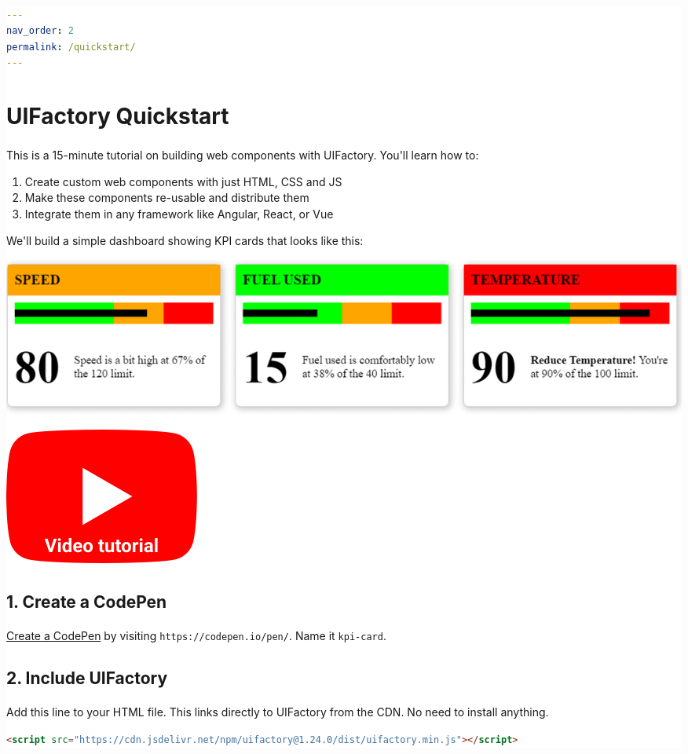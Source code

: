 ```yaml
---
nav_order: 2
permalink: /quickstart/
---
```


# UIFactory Quickstart

This is a 15-minute tutorial on building web components with UIFactory. You'll learn how to:

1. Create custom web components with just HTML, CSS and JS
2. Make these components re-usable and distribute them
3. Integrate them in any framework like Angular, React, or Vue

We'll build a simple dashboard showing KPI cards that looks like this:

![Final dashboard](img/kpi-dashboard-narrative.png)

[![Watch on YouTube](img/youtube.svg)](https://youtu.be/mamSpoWa8BM)

## 1. Create a CodePen

[Create a CodePen](https://codepen.io/pen/?editors=1000) by visiting `https://codepen.io/pen/`. Name it `kpi-card`.

## 2. Include UIFactory

Add this line to your HTML file. This links directly to UIFactory from the CDN. No need to install anything.

```html
<script src="https://cdn.jsdelivr.net/npm/uifactory@1.24.0/dist/uifactory.min.js"></script>
```
